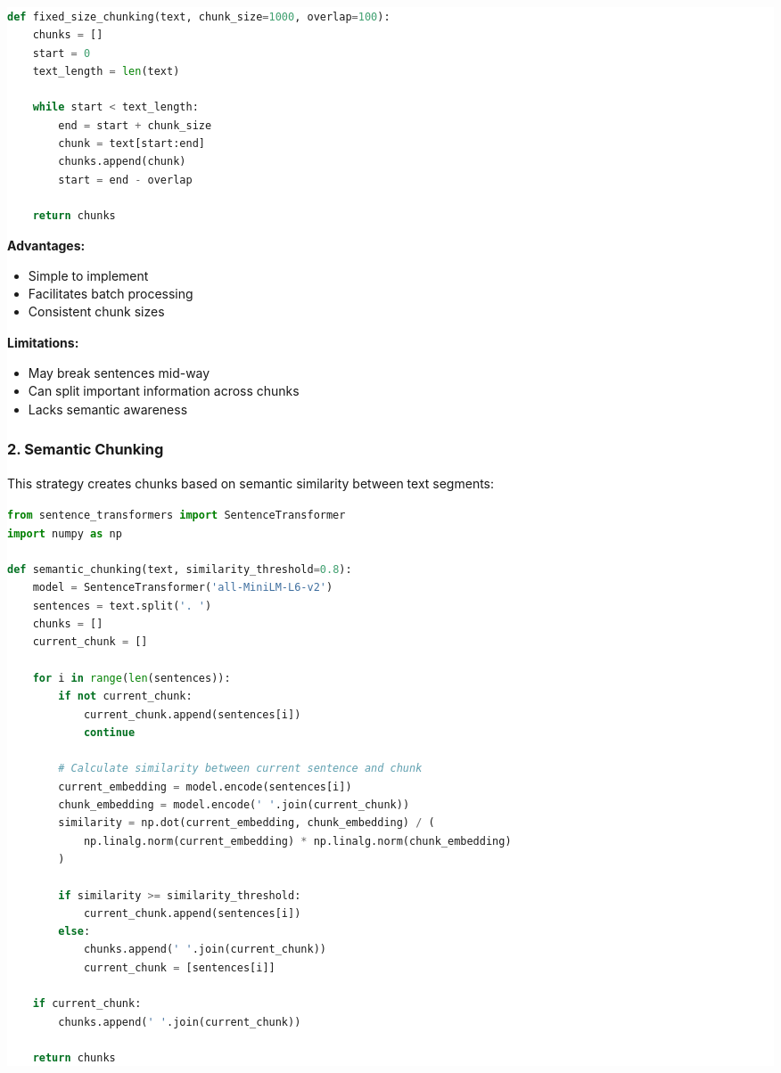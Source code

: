 ```python
def fixed_size_chunking(text, chunk_size=1000, overlap=100):
    chunks = []
    start = 0
    text_length = len(text)
    
    while start < text_length:
        end = start + chunk_size
        chunk = text[start:end]
        chunks.append(chunk)
        start = end - overlap
    
    return chunks
```

**Advantages:**
- Simple to implement
- Facilitates batch processing
- Consistent chunk sizes

**Limitations:**
- May break sentences mid-way
- Can split important information across chunks
- Lacks semantic awareness

### 2. Semantic Chunking
This strategy creates chunks based on semantic similarity between text segments:

```python
from sentence_transformers import SentenceTransformer
import numpy as np

def semantic_chunking(text, similarity_threshold=0.8):
    model = SentenceTransformer('all-MiniLM-L6-v2')
    sentences = text.split('. ')
    chunks = []
    current_chunk = []
    
    for i in range(len(sentences)):
        if not current_chunk:
            current_chunk.append(sentences[i])
            continue
            
        # Calculate similarity between current sentence and chunk
        current_embedding = model.encode(sentences[i])
        chunk_embedding = model.encode(' '.join(current_chunk))
        similarity = np.dot(current_embedding, chunk_embedding) / (
            np.linalg.norm(current_embedding) * np.linalg.norm(chunk_embedding)
        )
        
        if similarity >= similarity_threshold:
            current_chunk.append(sentences[i])
        else:
            chunks.append(' '.join(current_chunk))
            current_chunk = [sentences[i]]
    
    if current_chunk:
        chunks.append(' '.join(current_chunk))
    
    return chunks
```
